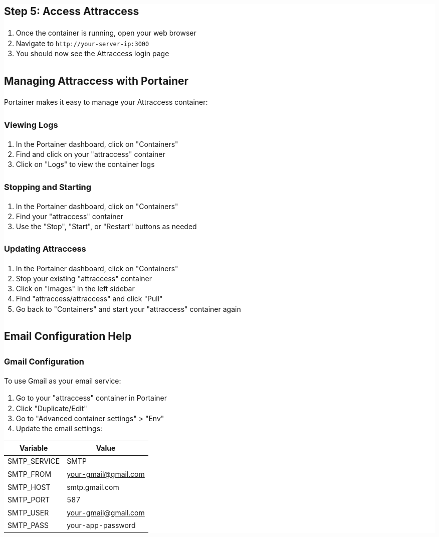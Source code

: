 ## Step 5: Access Attraccess

1. Once the container is running, open your web browser
2. Navigate to `http://your-server-ip:3000`
3. You should now see the Attraccess login page

## Managing Attraccess with Portainer

Portainer makes it easy to manage your Attraccess container:

### Viewing Logs

1. In the Portainer dashboard, click on "Containers"
2. Find and click on your "attraccess" container
3. Click on "Logs" to view the container logs

### Stopping and Starting

1. In the Portainer dashboard, click on "Containers"
2. Find your "attraccess" container
3. Use the "Stop", "Start", or "Restart" buttons as needed

### Updating Attraccess

1. In the Portainer dashboard, click on "Containers"
2. Stop your existing "attraccess" container
3. Click on "Images" in the left sidebar
4. Find "attraccess/attraccess" and click "Pull"
5. Go back to "Containers" and start your "attraccess" container again

## Email Configuration Help

### Gmail Configuration

To use Gmail as your email service:

1. Go to your "attraccess" container in Portainer
2. Click "Duplicate/Edit"
3. Go to "Advanced container settings" > "Env"
4. Update the email settings:

| Variable     | Value                |
| ------------ | -------------------- |
| SMTP_SERVICE | SMTP                 |
| SMTP_FROM    | your-gmail@gmail.com |
| SMTP_HOST    | smtp.gmail.com       |
| SMTP_PORT    | 587                  |
| SMTP_USER    | your-gmail@gmail.com |
| SMTP_PASS    | your-app-password    |

